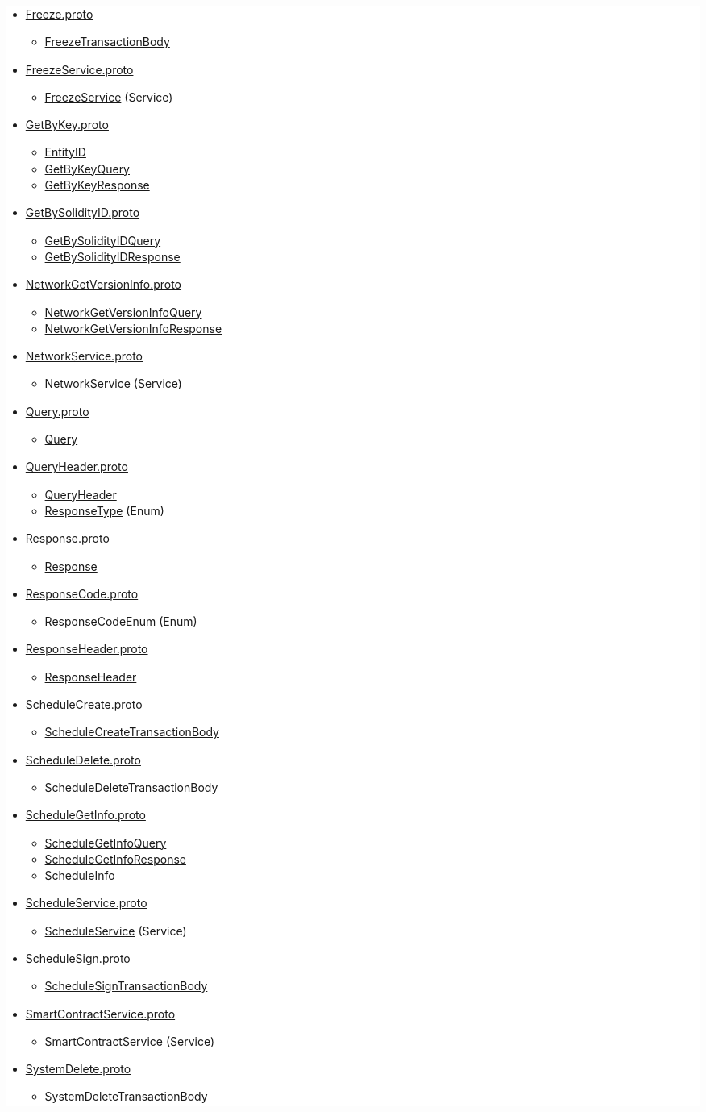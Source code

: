 - [Freeze.proto](#Freeze.proto)
  - [FreezeTransactionBody](#FreezeTransactionBody)

- [FreezeService.proto](#FreezeService.proto)
  - [FreezeService](#FreezeService) (Service)

- [GetByKey.proto](#GetByKey.proto)
  - [EntityID](#EntityID)
  - [GetByKeyQuery](#GetByKeyQuery)
  - [GetByKeyResponse](#GetByKeyResponse)

- [GetBySolidityID.proto](#GetBySolidityID.proto)
  - [GetBySolidityIDQuery](#GetBySolidityIDQuery)
  - [GetBySolidityIDResponse](#GetBySolidityIDResponse)

- [NetworkGetVersionInfo.proto](#NetworkGetVersionInfo.proto)
  - [NetworkGetVersionInfoQuery](#NetworkGetVersionInfoQuery)
  - [NetworkGetVersionInfoResponse](#NetworkGetVersionInfoResponse)

- [NetworkService.proto](#NetworkService.proto)
  - [NetworkService](#NetworkService) (Service)

- [Query.proto](#Query.proto)
  - [Query](#Query)

- [QueryHeader.proto](#QueryHeader.proto)
  - [QueryHeader](#QueryHeader)
  - [ResponseType](#ResponseType) (Enum)

- [Response.proto](#Response.proto)
  - [Response](#Response)

- [ResponseCode.proto](#ResponseCode.proto)
  - [ResponseCodeEnum](#ResponseCodeEnum) (Enum)

- [ResponseHeader.proto](#ResponseHeader.proto)
  - [ResponseHeader](#ResponseHeader)

- [ScheduleCreate.proto](#ScheduleCreate.proto)
  - [ScheduleCreateTransactionBody](#ScheduleCreateTransactionBody)

- [ScheduleDelete.proto](#ScheduleDelete.proto)
  - [ScheduleDeleteTransactionBody](#ScheduleDeleteTransactionBody)

- [ScheduleGetInfo.proto](#ScheduleGetInfo.proto)
  - [ScheduleGetInfoQuery](#ScheduleGetInfoQuery)
  - [ScheduleGetInfoResponse](#ScheduleGetInfoResponse)
  - [ScheduleInfo](#ScheduleInfo)

- [ScheduleService.proto](#ScheduleService.proto)
  - [ScheduleService](#ScheduleService) (Service)

- [ScheduleSign.proto](#ScheduleSign.proto)
  - [ScheduleSignTransactionBody](#ScheduleSignTransactionBody)

- [SmartContractService.proto](#SmartContractService.proto)
  - [SmartContractService](#SmartContractService) (Service)

- [SystemDelete.proto](#SystemDelete.proto)
  - [SystemDeleteTransactionBody](#SystemDeleteTransactionBody)
